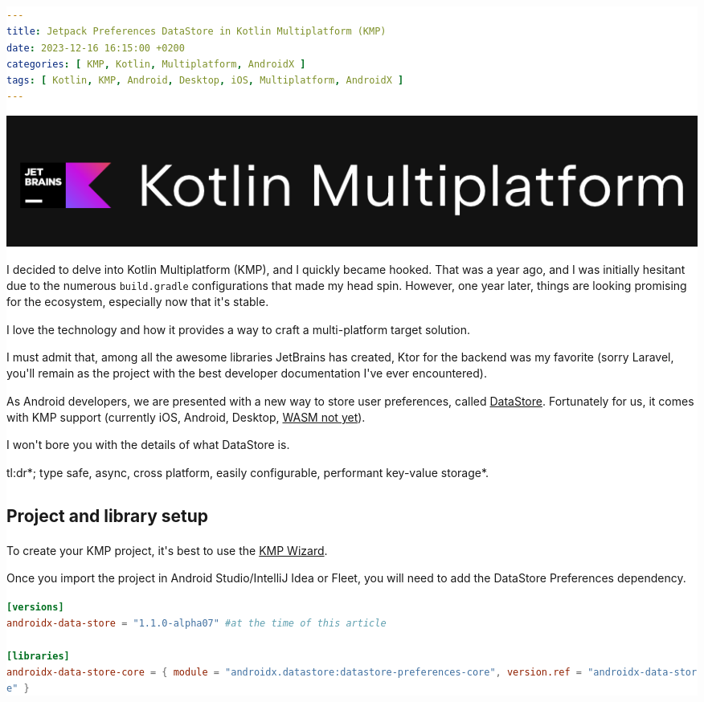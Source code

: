 ```yaml
---
title: Jetpack Preferences DataStore in Kotlin Multiplatform (KMP)
date: 2023-12-16 16:15:00 +0200
categories: [ KMP, Kotlin, Multiplatform, AndroidX ]
tags: [ Kotlin, KMP, Android, Desktop, iOS, Multiplatform, AndroidX ]
---
```


<img src="/assets/img/kmp/kmp.png" class="center" alt ="">

I decided to delve into Kotlin Multiplatform (KMP), and I quickly became hooked. 
That was a year ago, and I was initially hesitant due to the numerous `build.gradle` configurations that made my head spin. 
However, one year later, things are looking promising for the ecosystem, especially now that it's stable.

I love the technology and how it provides a way to craft a multi-platform target solution.

I must admit that, among all the awesome libraries JetBrains has created, Ktor for the backend was my favorite (sorry Laravel, you'll remain as the project with the best developer documentation I've ever encountered).

As Android developers, we are presented with a new way to store user preferences, called [DataStore](https://developer.android.com/jetpack/androidx/releases/datastore).
Fortunately for us, it comes with KMP support (currently iOS, Android, Desktop, [WASM not yet](https://issuetracker.google.com/issues/316376114)).

I won't bore you with the details of what DataStore is.

tl:dr*; type safe, async, cross platform, easily configurable, performant
key-value storage*.

## Project and library setup
To create your KMP project, it's best to use the [KMP Wizard](https://kmp.jetbrains.com/).

Once you import the project in Android Studio/IntelliJ Idea or Fleet, you will need to add the DataStore Preferences dependency.

```toml
[versions]
androidx-data-store = "1.1.0-alpha07" #at the time of this article

[libraries]
androidx-data-store-core = { module = "androidx.datastore:datastore-preferences-core", version.ref = "androidx-data-store" }
```
